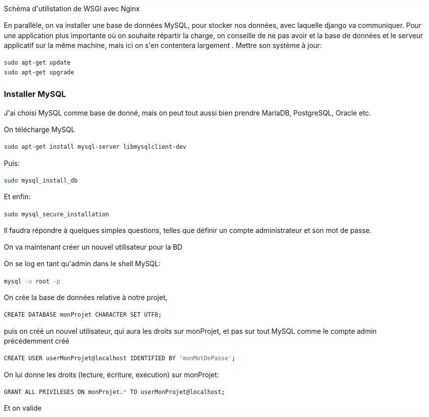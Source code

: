 Schéma d'utilistation de WSGI avec Nginx

En parallèle, on va installer une base de données MySQL, pour stocker nos données, avec laquelle django va communiquer. Pour une application plus importante où on souhaite répartir la charge, on conseille de ne pas avoir et la base de données et le serveur applicatif sur la même machine, mais ici on s'en contentera largement .
Mettre son système à jour:

``` bash
sudo apt-get update
sudo apt-get upgrade
```
### Installer MySQL

J'ai choisi MySQL comme base de donné, mais on peut tout aussi bien prendre MariaDB, PostgreSQL, Oracle etc.

On télécharge MySQL

``` bash
sudo apt-get install mysql-server libmysqlclient-dev
```
Puis:

``` bash
sudo mysql_install_db
```
Et enfin:

``` bash
sudo mysql_secure_installation
```
Il faudra répondre à quelques simples questions, telles que définir un compte administrateur et son mot de passe.

On va maintenant créer un nouvel utilisateur pour la BD

On se log en tant qu'admin dans le shell MySQL:

``` bash
mysql -u root -p
```
On crée la base de données relative à notre projet,

``` bash
CREATE DATABASE monProjet CHARACTER SET UTF8;
```
puis on créé un nouvel utilisateur, qui aura les droits sur monProjet, et pas sur tout MySQL comme le compte admin précédemment créé

``` bash
CREATE USER userMonProjet@localhost IDENTIFIED BY 'monMotDePasse';
```
On lui donne les droits (lecture, écriture, exécution) sur monProjet:

``` bash
GRANT ALL PRIVILEGES ON monProjet.* TO userMonProjet@localhost;
```
Et on valide
